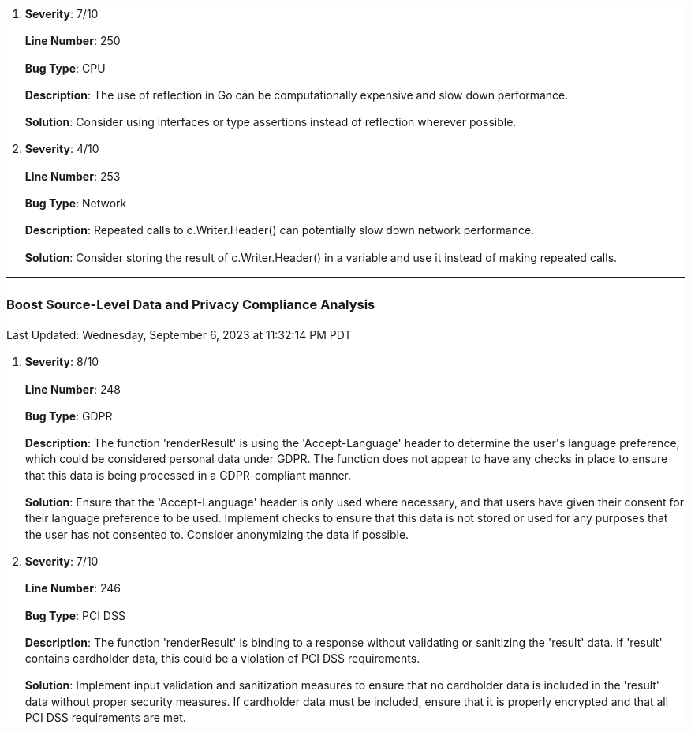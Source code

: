 1. **Severity**: 7/10

   **Line Number**: 250

   **Bug Type**: CPU

   **Description**: The use of reflection in Go can be computationally expensive and slow down performance.

   **Solution**: Consider using interfaces or type assertions instead of reflection wherever possible.


2. **Severity**: 4/10

   **Line Number**: 253

   **Bug Type**: Network

   **Description**: Repeated calls to c.Writer.Header() can potentially slow down network performance.

   **Solution**: Consider storing the result of c.Writer.Header() in a variable and use it instead of making repeated calls.






---

### Boost Source-Level Data and Privacy Compliance Analysis

Last Updated: Wednesday, September 6, 2023 at 11:32:14 PM PDT

1. **Severity**: 8/10

   **Line Number**: 248

   **Bug Type**: GDPR

   **Description**: The function 'renderResult' is using the 'Accept-Language' header to determine the user's language preference, which could be considered personal data under GDPR. The function does not appear to have any checks in place to ensure that this data is being processed in a GDPR-compliant manner.

   **Solution**: Ensure that the 'Accept-Language' header is only used where necessary, and that users have given their consent for their language preference to be used. Implement checks to ensure that this data is not stored or used for any purposes that the user has not consented to. Consider anonymizing the data if possible.


2. **Severity**: 7/10

   **Line Number**: 246

   **Bug Type**: PCI DSS

   **Description**: The function 'renderResult' is binding to a response without validating or sanitizing the 'result' data. If 'result' contains cardholder data, this could be a violation of PCI DSS requirements.

   **Solution**: Implement input validation and sanitization measures to ensure that no cardholder data is included in the 'result' data without proper security measures. If cardholder data must be included, ensure that it is properly encrypted and that all PCI DSS requirements are met.

